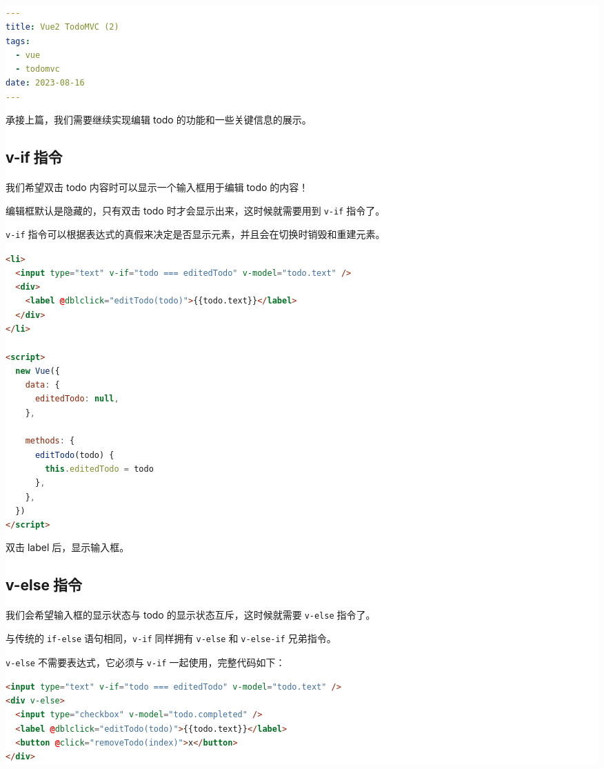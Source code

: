 ```yaml
---
title: Vue2 TodoMVC (2)
tags:
  - vue
  - todomvc
date: 2023-08-16
---
```



承接上篇，我们需要继续实现编辑 todo 的功能和一些关键信息的展示。

## v-if 指令

我们希望双击 todo 内容时可以显示一个输入框用于编辑 todo 的内容！

编辑框默认是隐藏的，只有双击 todo 时才会显示出来，这时候就需要用到 `v-if` 指令了。

`v-if` 指令可以根据表达式的真假来决定是否显示元素，并且会在切换时销毁和重建元素。

```html
<li>
  <input type="text" v-if="todo === editedTodo" v-model="todo.text" />
  <div>
    <label @dblclick="editTodo(todo)">{{todo.text}}</label>
  </div>
</li>

<script>
  new Vue({
    data: {
      editedTodo: null,
    },

    methods: {
      editTodo(todo) {
        this.editedTodo = todo
      },
    },
  })
</script>
```

双击 label 后，显示输入框。

## v-else 指令

我们会希望输入框的显示状态与 todo 的显示状态互斥，这时候就需要 `v-else` 指令了。

与传统的 `if-else` 语句相同，`v-if` 同样拥有 `v-else` 和 `v-else-if` 兄弟指令。

`v-else` 不需要表达式，它必须与 `v-if` 一起使用，完整代码如下：

```html
<input type="text" v-if="todo === editedTodo" v-model="todo.text" />
<div v-else>
  <input type="checkbox" v-model="todo.completed" />
  <label @dblclick="editTodo(todo)">{{todo.text}}</label>
  <button @click="removeTodo(index)">x</button>
</div>
```

